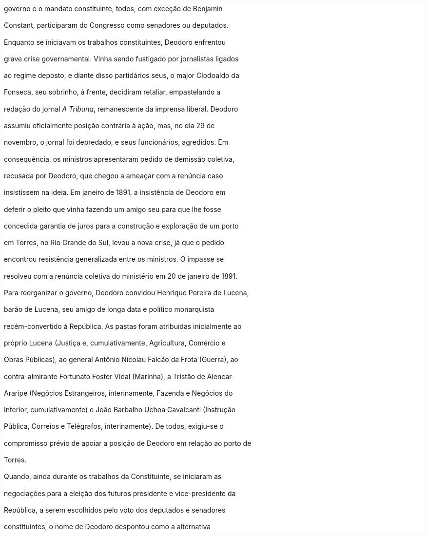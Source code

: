 governo e o mandato constituinte, todos, com exceção de Benjamin

Constant, participaram do Congresso como senadores ou deputados.



Enquanto se iniciavam os trabalhos constituintes, Deodoro enfrentou

grave crise governamental. Vinha sendo fustigado por jornalistas ligados

ao regime deposto, e diante disso partidários seus, o major Clodoaldo da

Fonseca, seu sobrinho, à frente, decidiram retaliar, empastelando a

redação do jornal *A Tribuna*, remanescente da imprensa liberal. Deodoro

assumiu oficialmente posição contrária à ação, mas, no dia 29 de

novembro, o jornal foi depredado, e seus funcionários, agredidos. Em

consequência, os ministros apresentaram pedido de demissão coletiva,

recusada por Deodoro, que chegou a ameaçar com a renúncia caso

insistissem na ideia. Em janeiro de 1891, a insistência de Deodoro em

deferir o pleito que vinha fazendo um amigo seu para que lhe fosse

concedida garantia de juros para a construção e exploração de um porto

em Torres, no Rio Grande do Sul, levou a nova crise, já que o pedido

encontrou resistência generalizada entre os ministros. O impasse se

resolveu com a renúncia coletiva do ministério em 20 de janeiro de 1891.

Para reorganizar o governo, Deodoro convidou Henrique Pereira de Lucena,

barão de Lucena, seu amigo de longa data e político monarquista

recém-convertido à República. As pastas foram atribuídas inicialmente ao

próprio Lucena (Justiça e, cumulativamente, Agricultura, Comércio e

Obras Públicas), ao general Antônio Nicolau Falcão da Frota (Guerra), ao

contra-almirante Fortunato Foster Vidal (Marinha), a Tristão de Alencar

Araripe (Negócios Estrangeiros, interinamente, Fazenda e Negócios do

Interior, cumulativamente) e João Barbalho Uchoa Cavalcanti (Instrução

Pública, Correios e Telégrafos, interinamente). De todos, exigiu-se o

compromisso prévio de apoiar a posição de Deodoro em relação ao porto de

Torres.



Quando, ainda durante os trabalhos da Constituinte, se iniciaram as

negociações para a eleição dos futuros presidente e vice-presidente da

República, a serem escolhidos pelo voto dos deputados e senadores

constituintes, o nome de Deodoro despontou como a alternativa
